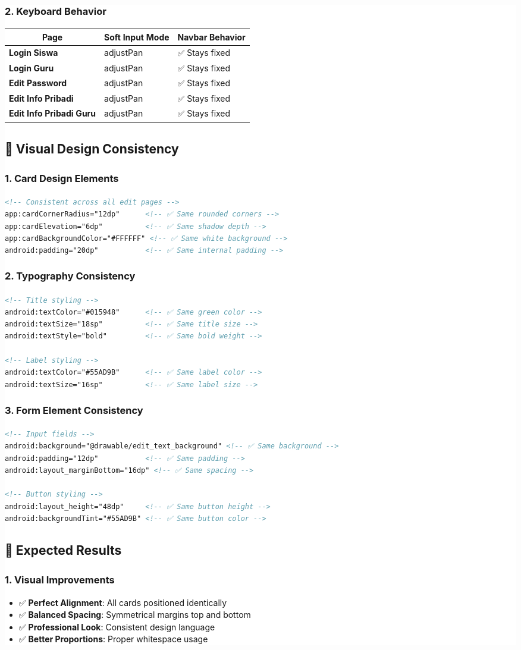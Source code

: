 ### **2. Keyboard Behavior**
| Page | Soft Input Mode | Navbar Behavior |
|------|----------------|-----------------|
| **Login Siswa** | adjustPan | ✅ Stays fixed |
| **Login Guru** | adjustPan | ✅ Stays fixed |
| **Edit Password** | adjustPan | ✅ Stays fixed |
| **Edit Info Pribadi** | adjustPan | ✅ Stays fixed |
| **Edit Info Pribadi Guru** | adjustPan | ✅ Stays fixed |

## 🎨 Visual Design Consistency

### **1. Card Design Elements**
```xml
<!-- Consistent across all edit pages -->
app:cardCornerRadius="12dp"      <!-- ✅ Same rounded corners -->
app:cardElevation="6dp"          <!-- ✅ Same shadow depth -->
app:cardBackgroundColor="#FFFFFF" <!-- ✅ Same white background -->
android:padding="20dp"           <!-- ✅ Same internal padding -->
```

### **2. Typography Consistency**
```xml
<!-- Title styling -->
android:textColor="#015948"      <!-- ✅ Same green color -->
android:textSize="18sp"          <!-- ✅ Same title size -->
android:textStyle="bold"         <!-- ✅ Same bold weight -->

<!-- Label styling -->
android:textColor="#55AD9B"      <!-- ✅ Same label color -->
android:textSize="16sp"          <!-- ✅ Same label size -->
```

### **3. Form Element Consistency**
```xml
<!-- Input fields -->
android:background="@drawable/edit_text_background" <!-- ✅ Same background -->
android:padding="12dp"           <!-- ✅ Same padding -->
android:layout_marginBottom="16dp" <!-- ✅ Same spacing -->

<!-- Button styling -->
android:layout_height="48dp"     <!-- ✅ Same button height -->
android:backgroundTint="#55AD9B" <!-- ✅ Same button color -->
```

## 🎯 Expected Results

### **1. Visual Improvements**
- ✅ **Perfect Alignment**: All cards positioned identically
- ✅ **Balanced Spacing**: Symmetrical margins top and bottom
- ✅ **Professional Look**: Consistent design language
- ✅ **Better Proportions**: Proper whitespace usage
